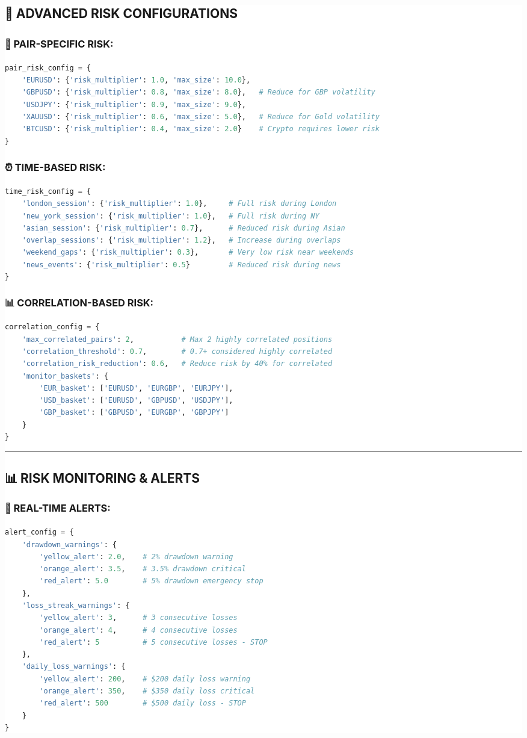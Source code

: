 ## 🔧 **ADVANCED RISK CONFIGURATIONS**

### **🎯 PAIR-SPECIFIC RISK:**
```python
pair_risk_config = {
    'EURUSD': {'risk_multiplier': 1.0, 'max_size': 10.0},
    'GBPUSD': {'risk_multiplier': 0.8, 'max_size': 8.0},   # Reduce for GBP volatility
    'USDJPY': {'risk_multiplier': 0.9, 'max_size': 9.0},
    'XAUUSD': {'risk_multiplier': 0.6, 'max_size': 5.0},   # Reduce for Gold volatility
    'BTCUSD': {'risk_multiplier': 0.4, 'max_size': 2.0}    # Crypto requires lower risk
}
```

### **⏰ TIME-BASED RISK:**
```python
time_risk_config = {
    'london_session': {'risk_multiplier': 1.0},     # Full risk during London
    'new_york_session': {'risk_multiplier': 1.0},   # Full risk during NY
    'asian_session': {'risk_multiplier': 0.7},      # Reduced risk during Asian
    'overlap_sessions': {'risk_multiplier': 1.2},   # Increase during overlaps
    'weekend_gaps': {'risk_multiplier': 0.3},       # Very low risk near weekends
    'news_events': {'risk_multiplier': 0.5}         # Reduced risk during news
}
```

### **📊 CORRELATION-BASED RISK:**
```python
correlation_config = {
    'max_correlated_pairs': 2,           # Max 2 highly correlated positions
    'correlation_threshold': 0.7,        # 0.7+ considered highly correlated
    'correlation_risk_reduction': 0.6,   # Reduce risk by 40% for correlated
    'monitor_baskets': {
        'EUR_basket': ['EURUSD', 'EURGBP', 'EURJPY'],
        'USD_basket': ['EURUSD', 'GBPUSD', 'USDJPY'],
        'GBP_basket': ['GBPUSD', 'EURGBP', 'GBPJPY']
    }
}
```

---

## 📊 **RISK MONITORING & ALERTS**

### **🚨 REAL-TIME ALERTS:**
```python
alert_config = {
    'drawdown_warnings': {
        'yellow_alert': 2.0,    # 2% drawdown warning
        'orange_alert': 3.5,    # 3.5% drawdown critical
        'red_alert': 5.0        # 5% drawdown emergency stop
    },
    'loss_streak_warnings': {
        'yellow_alert': 3,      # 3 consecutive losses
        'orange_alert': 4,      # 4 consecutive losses
        'red_alert': 5          # 5 consecutive losses - STOP
    },
    'daily_loss_warnings': {
        'yellow_alert': 200,    # $200 daily loss warning
        'orange_alert': 350,    # $350 daily loss critical
        'red_alert': 500        # $500 daily loss - STOP
    }
}
```